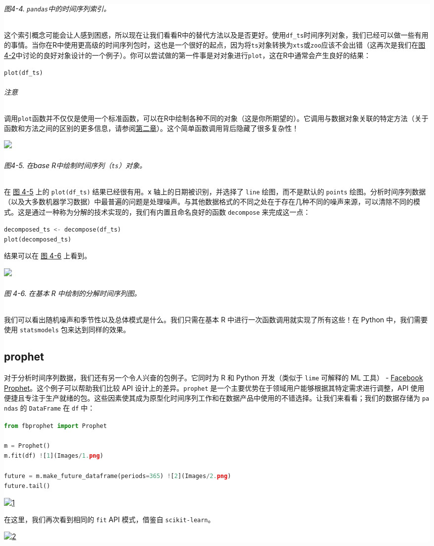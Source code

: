 ###### 图4-4\. `pandas`中的时间序列索引。

这个索引概念可能会让人感到困惑，所以现在让我们看看R中的替代方法以及是否更好。使用`df_ts`时间序列对象，我们已经可以做一些有用的事情。当你在R中使用更高级的时间序列包时，这也是一个很好的起点，因为将`ts`对象转换为`xts`或`zoo`应该不会出错（这再次是我们在[图4-2](#package_design)中讨论的良好对象设计的一个例子）。你可以尝试做的第一件事是对对象进行`plot`，这在R中通常会产生良好的结果：

```py
plot(df_ts)
```

###### 注意

调用`plot`函数并不仅仅是使用一个标准函数，可以在R中绘制各种不同的对象（这是你所期望的）。它调用与数据对象关联的特定方法（关于函数和方法之间的区别的更多信息，请参阅[第二章](ch02.xhtml#ch03)）。这个简单函数调用背后隐藏了很多复杂性！

![](Images/prds_0405.png)

###### 图4-5\. 在base R中绘制时间序列（`ts`）对象。

在 [图 4-5](#ts_plot) 上的 `plot(df_ts)` 结果已经很有用。x 轴上的日期被识别，并选择了 `line` 绘图，而不是默认的 `points` 绘图。分析时间序列数据（以及大多数机器学习数据）中最普遍的问题是处理噪声。与其他数据格式的不同之处在于存在几种不同的噪声来源，可以清除不同的模式。这是通过一种称为分解的技术实现的，我们有内置且命名良好的函数 `decompose` 来完成这一点：

```py
decomposed_ts <- decompose(df_ts)
plot(decomposed_ts)
```

结果可以在 [图 4-6](#ts_decompose) 上看到。

![](Images/prds_0406.png)

###### 图 4-6\. 在基本 R 中绘制的分解时间序列图。

我们可以看出随机噪声和季节性以及总体模式是什么。我们只需在基本 R 中进行一次函数调用就实现了所有这些！在 Python 中，我们需要使用 `statsmodels` 包来达到同样的效果。

## prophet

对于分析时间序列数据，我们还有另一个令人兴奋的包例子。它同时为 R 和 Python 开发（类似于 `lime` 可解释的 ML 工具） - [Facebook Prophet](https://facebook.github.io/prophet/)。这个例子可以帮助我们比较 API 设计上的差异。`prophet` 是一个主要优势在于领域用户能够根据其特定需求进行调整，API 使用便捷且专注于生产就绪的包。这些因素使其成为原型化时间序列工作和在数据产品中使用的不错选择。让我们来看看；我们的数据存储为 `pandas` 的 `DataFrame` 在 `df` 中：

```py
from fbprophet import Prophet

m = Prophet()
m.fit(df) ![1](Images/1.png)

future = m.make_future_dataframe(periods=365) ![2](Images/2.png)
future.tail()
```

[![1](Images/1.png)](#co_data_format_context_CO4-1)

在这里，我们再次看到相同的 `fit` API 模式，借鉴自 `scikit-learn`。

[![2](Images/2.png)](#co_data_format_context_CO4-2)
